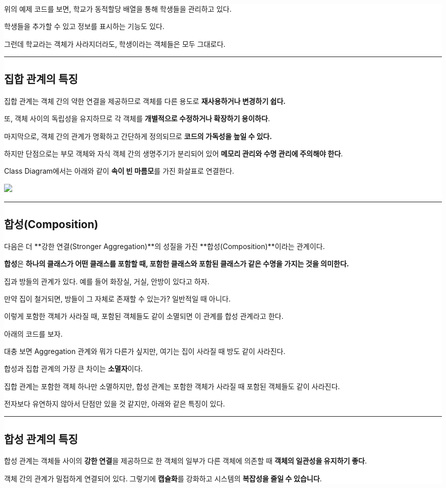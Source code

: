 <iframe height="2000px" width="700px" src="https://www.interviewbit.com/embed/snippet/bc78b4b75b1fa0d8c9e7"></iframe>

위의 예제 코드를 보면, 학교가 동적할당 배열을 통해 학생들을 관리하고 있다.

학생들을 추가할 수 있고 정보를 표시하는 기능도 있다.

그런데 학교라는 객체가 사라지더라도, 학생이라는 객체들은 모두 그대로다.

---

## 집합 관계의 특징

집합 관계는 객체 간의 약한 연결을 제공하므로 객체를 다른 용도로 **재사용하거나 변경하기 쉽다.**

또, 객체 사이의 독립성을 유지하므로 각 객체를 **개별적으로 수정하거나 확장하기 용이하다**.

마지막으로, 객체 간의 관계가 명확하고 간단하게 정의되므로 **코드의 가독성을 높일 수 있다.**

하지만 단점으로는 부모 객체와 자식 객체 간의 생명주기가 분리되어 있어 **메모리 관리와 수명 관리에 주의해야 한다**.

Class Diagram에서는 아래와 같이 **속이 빈 마름모**를 가진 화살표로 연결한다.

<img src = "https://res.cloudinary.com/dtloik0ts/image/upload/v1712100950/%EA%B0%95%EC%9D%98%EC%9E%90%EB%A3%8C12_ng7hxz.png">

---

## 합성(Composition)

다음은 더 **강한 연결(Stronger Aggregation)**의 성질을 가진 **합성(Composition)**이라는 관계이다.

**합성**은 **하나의 클래스가 어떤 클래스를 포함할 때, 포함한 클래스와 포함된 클래스가 같은 수명을 가지는 것을 의미한다.**

집과 방들의 관계가 있다. 예를 들어 화장실, 거실, 안방이 있다고 하자.

만약 집이 철거되면, 방들이 그 자체로 존재할 수 있는가? 일반적일 때 아니다.

이렇게 포함한 객체가 사라질 때, 포함된 객체들도 같이 소멸되면 이 관계를 합성 관계라고 한다.

아래의 코드를 보자.

<iframe height="2000px" width="700px" src="https://www.interviewbit.com/embed/snippet/8f0862ef0b6ce5b40cba"></iframe>

대충 보면 Aggregation 관계와 뭐가 다른가 싶지만, 여기는 집이 사라질 때 방도 같이 사라진다.

합성과 집합 관계의 가장 큰 차이는 **소멸자**이다.

집합 관계는 포함한 객체 하나만 소멸하지만, 합성 관계는 포함한 객체가 사라질 때 포함된 객체들도 같이 사라진다.

전자보다 유연하지 않아서 단점만 있을 것 같지만, 아래와 같은 특징이 있다.

---

## 합성 관계의 특징

합성 관계는 객체들 사이의 **강한 연결**을 제공하므로 한 객체의 일부가 다른 객체에 의존할 때 **객체의 일관성을 유지하기 좋다**.

객체 간의 관계가 밀접하게 연결되어 있다. 그렇기에 **캡슐화**를 강화하고 시스템의 **복잡성을 줄일 수 있습니다**.
